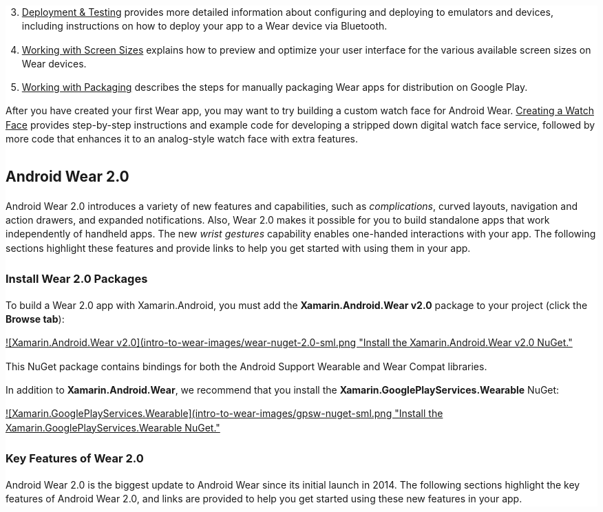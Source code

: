 3. [Deployment & Testing](~/android/wear/deploy-test/index.md) provides
    more detailed information about configuring and deploying to emulators
    and devices, including instructions on how to deploy your app to a
    Wear device via Bluetooth.

4. [Working with Screen Sizes](~/android/wear/screen-sizes.md) 
    explains how to preview and optimize your user interface for the various 
    available screen sizes on Wear devices. 

5. [Working with Packaging](~/android/wear/deploy-test/packaging.md) 
    describes the steps for manually packaging Wear apps for distribution 
    on Google Play.

After you have created your first Wear app, you may want to try 
building a custom watch face for Android Wear. 
[Creating a Watch Face](~/android/wear/platform/creating-a-watchface.md) 
provides step-by-step instructions and example code for developing a 
stripped down digital watch face service, followed by more code that 
enhances it to an analog-style watch face with extra features. 

## Android Wear 2.0

Android Wear 2.0 introduces a variety of new features and capabilities,
such as *complications*, curved layouts, navigation and action drawers,
and expanded notifications. Also, Wear 2.0 makes it possible for you to
build standalone apps that work independently of handheld apps. The new
*wrist gestures* capability enables one-handed interactions with your
app. The following sections highlight these features and provide links
to help you get started with using them in your app.

### Install Wear 2.0 Packages

To build a Wear 2.0 app with Xamarin.Android, you must add the 
**Xamarin.Android.Wear v2.0** package to your project (click the
**Browse tab**):

[![Xamarin.Android.Wear v2.0](intro-to-wear-images/wear-nuget-2.0-sml.png "Install the Xamarin.Android.Wear v2.0 NuGet."](intro-to-wear-images/wear-nuget-2.0.png#lightbox)

This NuGet package contains bindings for both the Android Support
Wearable and Wear Compat libraries.

In addition to **Xamarin.Android.Wear**, we recommend that you install 
the **Xamarin.GooglePlayServices.Wearable** NuGet: 

[![Xamarin.GooglePlayServices.Wearable](intro-to-wear-images/gpsw-nuget-sml.png "Install the Xamarin.GooglePlayServices.Wearable NuGet."](intro-to-wear-images/gpsw-nuget.png#lightbox)

### Key Features of Wear 2.0

Android Wear 2.0 is the biggest update to Android Wear since its 
initial launch in 2014. The following sections highlight the key 
features of Android Wear 2.0, and links are provided to help you get 
started using these new features in your app. 
